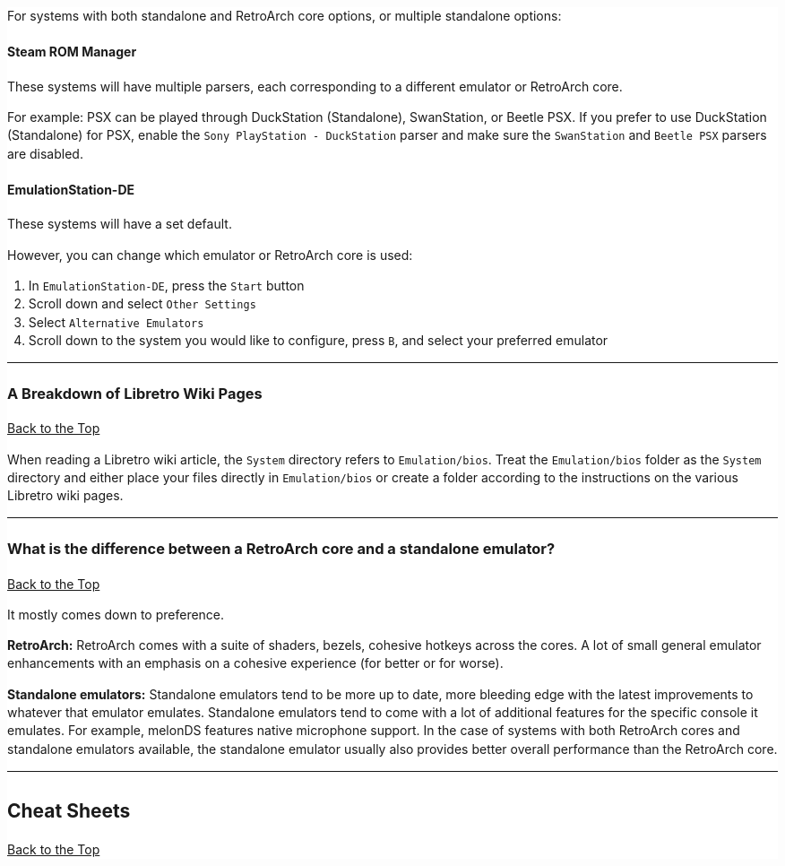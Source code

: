For systems with both standalone and RetroArch core options, or multiple standalone options:

#### Steam ROM Manager

These systems will have multiple parsers, each corresponding to a different emulator or RetroArch core.

For example: PSX can be played through DuckStation (Standalone), SwanStation, or Beetle PSX. If you prefer to use DuckStation (Standalone) for PSX, enable the `Sony PlayStation - DuckStation` parser and make sure the `SwanStation` and `Beetle PSX` parsers are disabled.


#### EmulationStation-DE

These systems will have a set default.

 However, you can change which emulator or RetroArch core is used:

1. In `EmulationStation-DE`, press the `Start` button
2. Scroll down and select `Other Settings`
3. Select `Alternative Emulators`
4. Scroll down to the system you would like to configure, press `B`, and select your preferred emulator

***

### A Breakdown of Libretro Wiki Pages
[Back to the Top](#how-to-use-the-cheat-sheets-table-of-contents)

When reading a Libretro wiki article, the `System` directory refers to `Emulation/bios`. Treat the `Emulation/bios` folder as the `System` directory and either place your files directly in `Emulation/bios` or create a folder according to the instructions on the various Libretro wiki pages.

***

### What is the difference between a RetroArch core and a standalone emulator?
[Back to the Top](#how-to-use-the-cheat-sheets-table-of-contents)

It mostly comes down to preference.

**RetroArch:** RetroArch comes with a suite of shaders, bezels, cohesive hotkeys across the cores. A lot of small general emulator enhancements with an emphasis on a cohesive experience (for better or for worse).

**Standalone emulators:** Standalone emulators tend to be more up to date, more bleeding edge with the latest improvements to whatever that emulator emulates. Standalone emulators tend to come with a lot of additional features for the specific console it emulates. For example, melonDS features native microphone support. In the case of systems with both RetroArch cores and standalone emulators available, the standalone emulator usually also provides better overall performance than the RetroArch core.

***

## Cheat Sheets
[Back to the Top](#cheat-sheet-table-of-contents)
